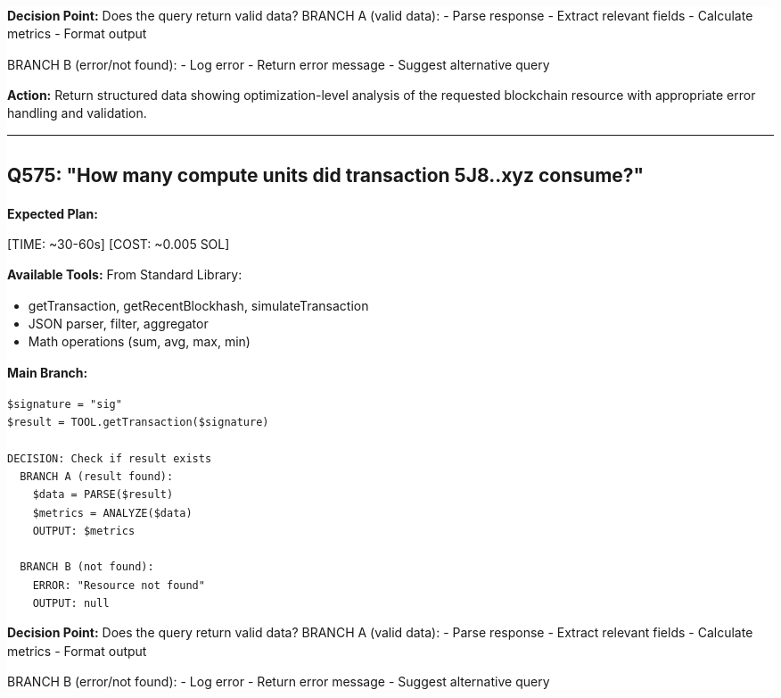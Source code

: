 **Decision Point:** Does the query return valid data?
  BRANCH A (valid data):
    - Parse response
    - Extract relevant fields
    - Calculate metrics
    - Format output

  BRANCH B (error/not found):
    - Log error
    - Return error message
    - Suggest alternative query

**Action:**
Return structured data showing optimization-level analysis of the requested blockchain resource with appropriate error handling and validation.

---

## Q575: "How many compute units did transaction 5J8..xyz consume?"

**Expected Plan:**

[TIME: ~30-60s] [COST: ~0.005 SOL]

**Available Tools:**
From Standard Library:
  - getTransaction, getRecentBlockhash, simulateTransaction
  - JSON parser, filter, aggregator
  - Math operations (sum, avg, max, min)

**Main Branch:**
```
$signature = "sig"
$result = TOOL.getTransaction($signature)

DECISION: Check if result exists
  BRANCH A (result found):
    $data = PARSE($result)
    $metrics = ANALYZE($data)
    OUTPUT: $metrics

  BRANCH B (not found):
    ERROR: "Resource not found"
    OUTPUT: null
```

**Decision Point:** Does the query return valid data?
  BRANCH A (valid data):
    - Parse response
    - Extract relevant fields
    - Calculate metrics
    - Format output

  BRANCH B (error/not found):
    - Log error
    - Return error message
    - Suggest alternative query
